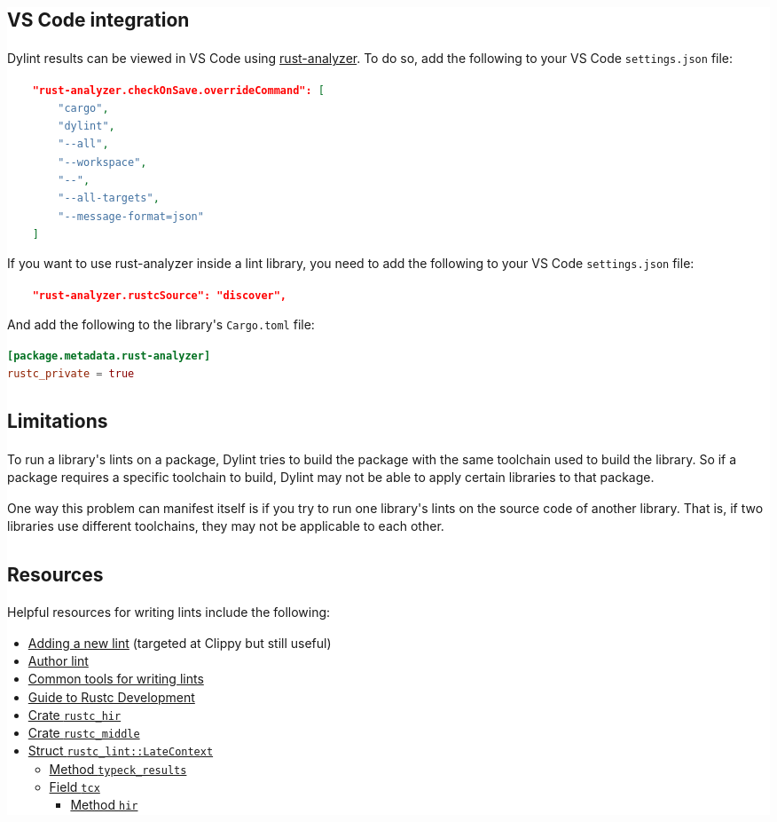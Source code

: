 ## VS Code integration

Dylint results can be viewed in VS Code using [rust-analyzer]. To do so, add the following to your VS Code `settings.json` file:

```json
    "rust-analyzer.checkOnSave.overrideCommand": [
        "cargo",
        "dylint",
        "--all",
        "--workspace",
        "--",
        "--all-targets",
        "--message-format=json"
    ]
```

If you want to use rust-analyzer inside a lint library, you need to add the following to your VS Code `settings.json` file:

```json
    "rust-analyzer.rustcSource": "discover",
```

And add the following to the library's `Cargo.toml` file:

```toml
[package.metadata.rust-analyzer]
rustc_private = true
```

## Limitations

To run a library's lints on a package, Dylint tries to build the package with the same toolchain used to build the library. So if a package requires a specific toolchain to build, Dylint may not be able to apply certain libraries to that package.

One way this problem can manifest itself is if you try to run one library's lints on the source code of another library. That is, if two libraries use different toolchains, they may not be applicable to each other.

## Resources

Helpful resources for writing lints include the following:

- [Adding a new lint] (targeted at Clippy but still useful)
- [Author lint]
- [Common tools for writing lints]
- [Guide to Rustc Development]
- [Crate `rustc_hir`]
- [Crate `rustc_middle`]
- [Struct `rustc_lint::LateContext`]
  - [Method `typeck_results`]
  - [Field `tcx`]
    - [Method `hir`]


[`clippy_utils`]: https://github.com/rust-lang/rust-clippy/tree/master/clippy_utils
[`compiletest_rs`]: https://github.com/Manishearth/compiletest-rs
[`dylint-link`]: ../dylint-link
[`dylint_library!`]: ../utils/linting
[`dylint_linting`]: ../utils/linting
[`env_cargo_path`]: ../examples/general/env_cargo_path
[`latelintpass`]: https://doc.rust-lang.org/nightly/nightly-rustc/rustc_lint/trait.LateLintPass.html
[`non_local_effect_before_error_return`]: ../examples/general/non_local_effect_before_error_return
[`non_thread_safe_call_in_test`]: ../examples/general/non_thread_safe_call_in_test
[`register_lints`]: https://doc.rust-lang.org/nightly/nightly-rustc/rustc_interface/interface/struct.Config.html#structfield.register_lints
[`try_io_result`]: ../examples/restriction/try_io_result
[`ui_test`]: ../utils/testing
[`unknown_lints`]: https://doc.rust-lang.org/rustc/lints/listing/warn-by-default.html#unknown-lints
[adding a new lint]: https://github.com/rust-lang/rust-clippy/blob/master/book/src/development/adding_lints.md
[author lint]: https://github.com/rust-lang/rust-clippy/blob/master/book/src/development/adding_lints.md#author-lint
[common tools for writing lints]: https://github.com/rust-lang/rust-clippy/blob/master/book/src/development/common_tools_writing_lints.md
[conditional compilation]: #conditional-compilation
[configurable libraries]: #configurable-libraries
[crate `rustc_hir`]: https://doc.rust-lang.org/nightly/nightly-rustc/rustc_hir/index.html
[crate `rustc_middle`]: https://doc.rust-lang.org/nightly/nightly-rustc/rustc_middle/index.html
[dylint/src/lib.rs]: ../dylint/src/lib.rs
[example general lints]: ../examples/general
[example lints]: ../examples
[field `tcx`]: https://doc.rust-lang.org/nightly/nightly-rustc/rustc_lint/struct.LateContext.html#structfield.tcx
[glob]: https://docs.rs/glob/0.3.0/glob/struct.Pattern.html
[guide to rustc development]: https://rustc-dev-guide.rust-lang.org/
[here]: https://doc.rust-lang.org/nightly/nightly-rustc/rustc_interface/interface/struct.Config.html#structfield.register_lints
[how libraries are found]: #how-libraries-are-found
[internal/src/examples.rs]: ../internal/src/examples.rs
[library requirements]: #library-requirements
[limitations]: #limitations
[method `hir`]: https://doc.rust-lang.org/nightly/nightly-rustc/rustc_middle/ty/context/struct.TyCtxt.html#method.hir
[method `typeck_results`]: https://doc.rust-lang.org/nightly/nightly-rustc/rustc_lint/struct.LateContext.html#method.typeck_results
[quick start]: #quick-start
[resources]: #resources
[running dylint]: #running-dylint
[rust-analyzer]: https://github.com/rust-analyzer/rust-analyzer
[struct `rustc_lint::latecontext`]: https://doc.rust-lang.org/nightly/nightly-rustc/rustc_lint/struct.LateContext.html
[toml table]: https://toml.io/en/v1.0.0#table
[utilities]: #utilities
[vs code integration]: #vs-code-integration
[workspace metadata]: #workspace-metadata
[writing lints]: #writing-lints